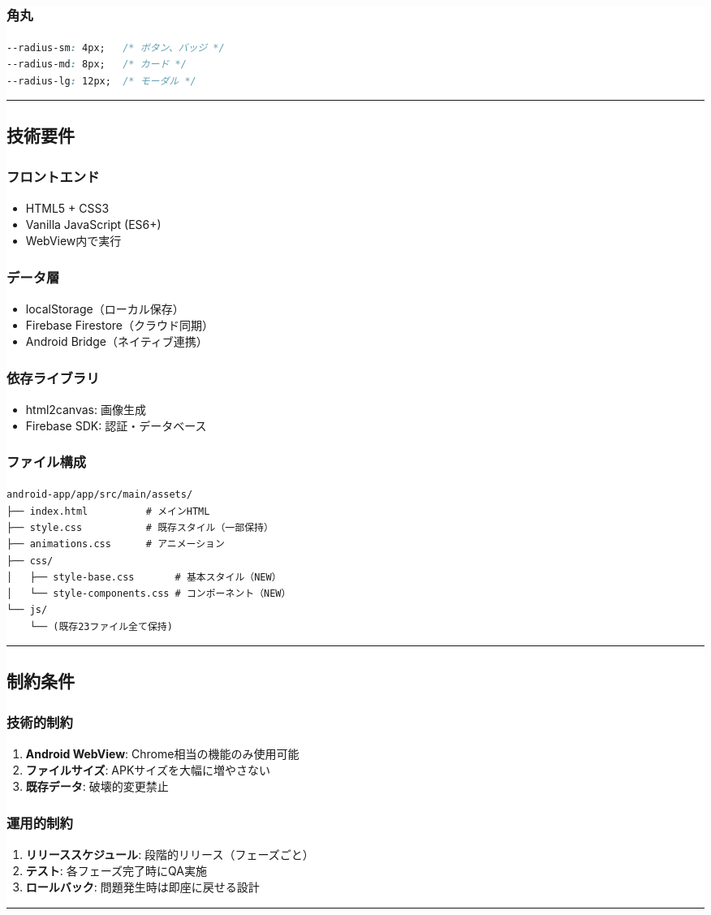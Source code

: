 ### 角丸
```css
--radius-sm: 4px;   /* ボタン、バッジ */
--radius-md: 8px;   /* カード */
--radius-lg: 12px;  /* モーダル */
```

---

## 技術要件

### フロントエンド
- HTML5 + CSS3
- Vanilla JavaScript (ES6+)
- WebView内で実行

### データ層
- localStorage（ローカル保存）
- Firebase Firestore（クラウド同期）
- Android Bridge（ネイティブ連携）

### 依存ライブラリ
- html2canvas: 画像生成
- Firebase SDK: 認証・データベース

### ファイル構成
```
android-app/app/src/main/assets/
├── index.html          # メインHTML
├── style.css           # 既存スタイル（一部保持）
├── animations.css      # アニメーション
├── css/
│   ├── style-base.css       # 基本スタイル（NEW）
│   └── style-components.css # コンポーネント（NEW）
└── js/
    └── (既存23ファイル全て保持)
```

---

## 制約条件

### 技術的制約
1. **Android WebView**: Chrome相当の機能のみ使用可能
2. **ファイルサイズ**: APKサイズを大幅に増やさない
3. **既存データ**: 破壊的変更禁止

### 運用的制約
1. **リリーススケジュール**: 段階的リリース（フェーズごと）
2. **テスト**: 各フェーズ完了時にQA実施
3. **ロールバック**: 問題発生時は即座に戻せる設計

---
